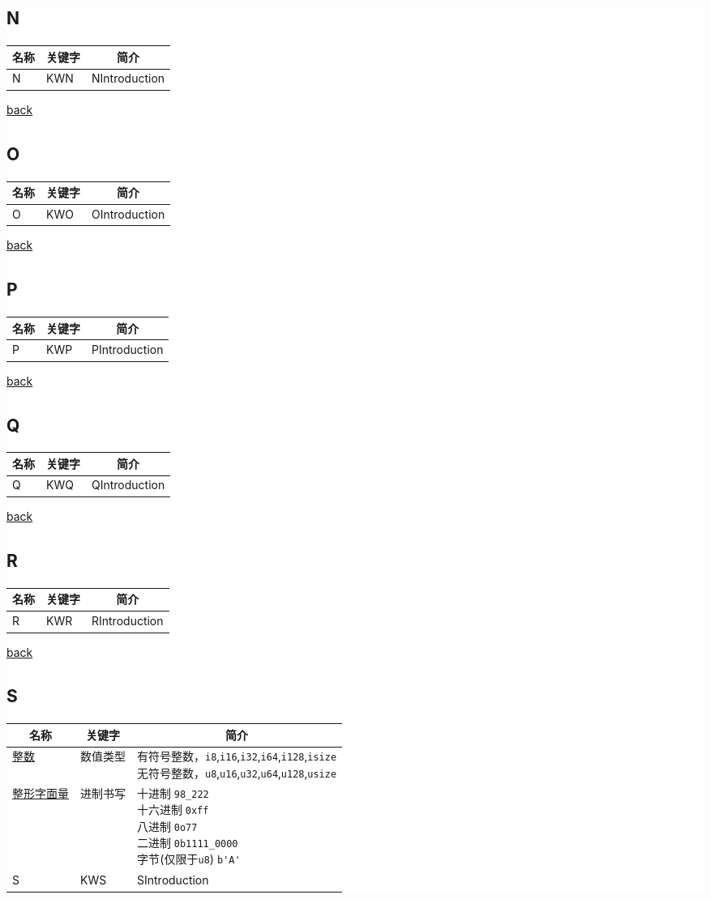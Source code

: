 ## N

| 名称 | 关键字 | 简介          |
| ---- | ------ | ------------- |
| N    | KWN    | NIntroduction |

[back](#head)

## O

| 名称 | 关键字 | 简介          |
| ---- | ------ | ------------- |
| O    | KWO    | OIntroduction |

[back](#head)

## P

| 名称 | 关键字 | 简介          |
| ---- | ------ | ------------- |
| P    | KWP    | PIntroduction |

[back](#head)

## Q

| 名称 | 关键字 | 简介          |
| ---- | ------ | ------------- |
| Q    | KWQ    | QIntroduction |

[back](#head)

## R

| 名称 | 关键字 | 简介          |
| ---- | ------ | ------------- |
| R    | KWR    | RIntroduction |

[back](#head)

## S

| 名称         | 关键字   | 简介                                                                                                   |
| ------------ | -------- | ------------------------------------------------------------------------------------------------------ |
| [整数]       | 数值类型 | 有符号整数，`i8`,`i16`,`i32`,`i64`,`i128`,`isize`<br>无符号整数，`u8`,`u16`,`u32`,`u64`,`u128`,`usize` |
| [整形字面量] | 进制书写 | 十进制 `98_222`<br>十六进制 `0xff`<br>八进制 `0o77`<br>二进制 `0b1111_0000`<br>字节(仅限于`u8`) `b'A'` |
| S            | KWS      | SIntroduction                                                                                          |


[?]: https://course.rs/basic/result-error/result.html#传播界的大明星-
[()]: https://course.rs/basic/base-type/function.html#无返回值
[1]: https://course.rs/basic/base-type/function.html#永不返回的函数
[2]: https://course.rs/advance/into-types/custom-type.html#永不返回类型
[@]: https://course.rs/basic/match-pattern/all-patterns.html#绑定
['a: 'b]: https://course.rs/advance/lifetime/advance.html#生命周期约束-hrtb
[变量遮蔽]: https://course.rs/basic/variable.html#变量遮蔽shadowing
[常量]: https://course.rs/basic/variable.html#变量和常量之间的差异
[浮点数]: https://course.rs/basic/base-type/numbers.html#浮点类型
[let]: https://course.rs/basic/variable.html#变量绑定
[let mut]: https://course.rs/basic/variable.html#变量可变性
[整数]: https://course.rs/basic/base-type/numbers.html#整数类型
[整形字面量]: https://course.rs/basic/base-type/numbers.html#整数类型
[序列]: https://course.rs/basic/base-type/numbers.html#序列range